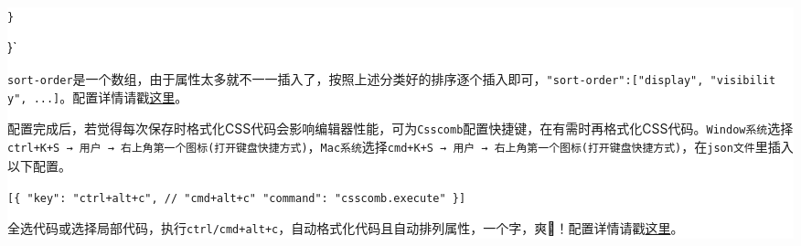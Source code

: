     }
}` 

`sort-order`是一个数组，由于属性太多就不一一插入了，按照上述分类好的排序逐个插入即可，`"sort-order":["display", "visibility", ...]`。配置详情请戳[这里](https://github.com/JowayYoung/idea-css/blob/master/vscode/settings.json)。

配置完成后，若觉得每次保存时格式化CSS代码会影响编辑器性能，可为`Csscomb`配置快捷键，在有需时再格式化CSS代码。`Window系统`选择`ctrl+K+S → 用户 → 右上角第一个图标(打开键盘快捷方式)`，`Mac系统`选择`cmd+K+S → 用户 → 右上角第一个图标(打开键盘快捷方式)`，在`json文件`里插入以下配置。

`[{
    "key": "ctrl+alt+c", // "cmd+alt+c"
    "command": "csscomb.execute"
}]` 

全选代码或选择局部代码，执行`ctrl/cmd+alt+c`，自动格式化代码且自动排列属性，一个字，爽🤔！配置详情请戳[这里](https://github.com/JowayYoung/idea-css/blob/master/vscode/keybindings.json)。